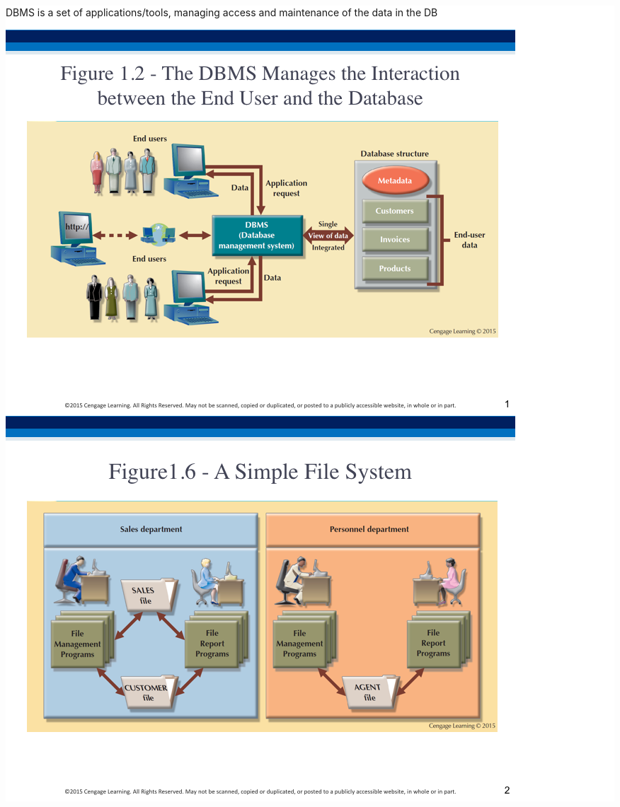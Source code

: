 
DBMS is a set of applications/tools, managing access and maintenance of the data in the DB

![Slide 1](./Slide1.png)
![Example ERD diagram](./Slide2.png)
